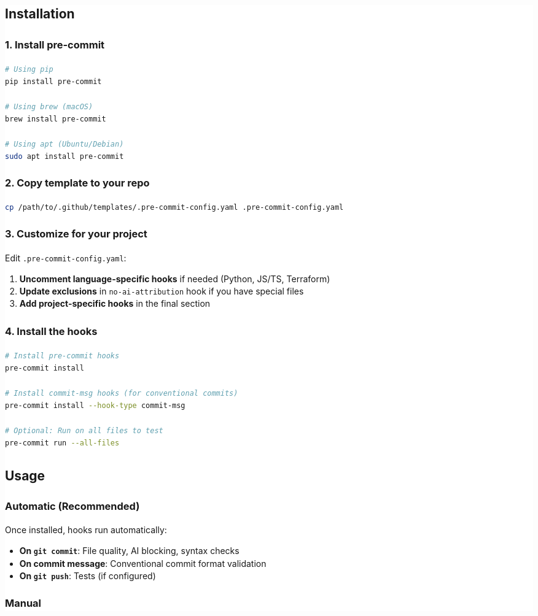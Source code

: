 ## Installation

### 1. Install pre-commit

```bash
# Using pip
pip install pre-commit

# Using brew (macOS)
brew install pre-commit

# Using apt (Ubuntu/Debian)
sudo apt install pre-commit
```

### 2. Copy template to your repo

```bash
cp /path/to/.github/templates/.pre-commit-config.yaml .pre-commit-config.yaml
```

### 3. Customize for your project

Edit `.pre-commit-config.yaml`:

1. **Uncomment language-specific hooks** if needed (Python, JS/TS, Terraform)
2. **Update exclusions** in `no-ai-attribution` hook if you have special files
3. **Add project-specific hooks** in the final section

### 4. Install the hooks

```bash
# Install pre-commit hooks
pre-commit install

# Install commit-msg hooks (for conventional commits)
pre-commit install --hook-type commit-msg

# Optional: Run on all files to test
pre-commit run --all-files
```

## Usage

### Automatic (Recommended)

Once installed, hooks run automatically:
- **On `git commit`**: File quality, AI blocking, syntax checks
- **On commit message**: Conventional commit format validation
- **On `git push`**: Tests (if configured)

### Manual
